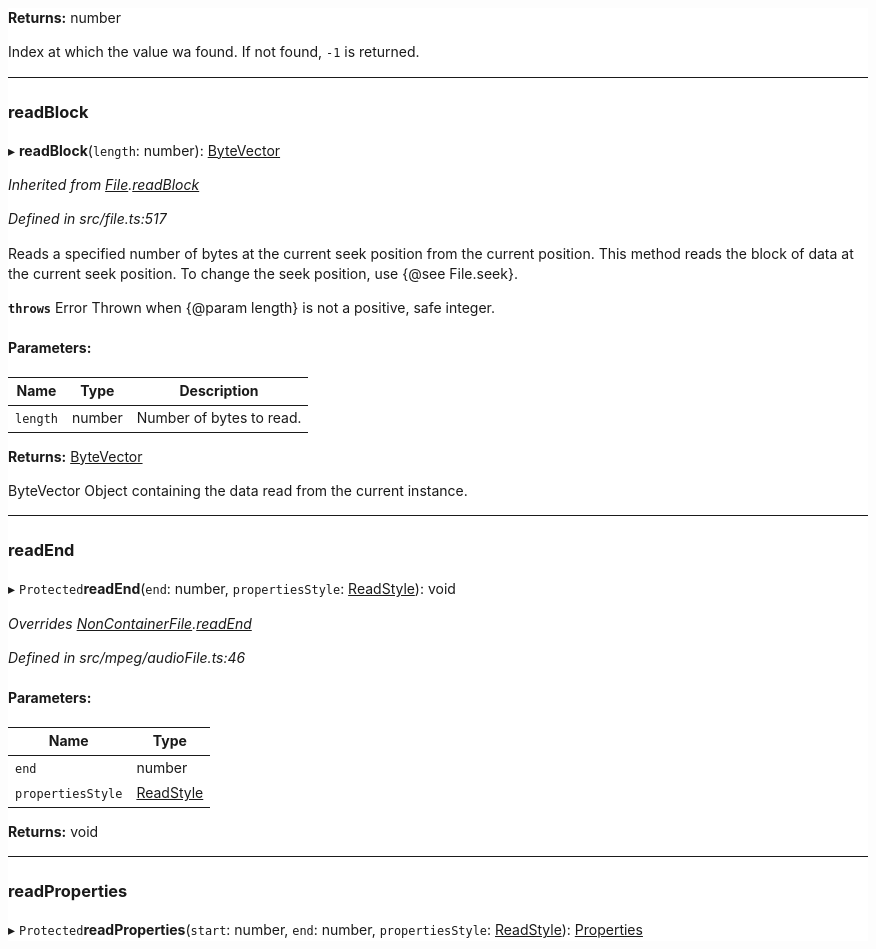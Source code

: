 **Returns:** number

Index at which the value wa found. If not found, `-1` is returned.

___

### readBlock

▸ **readBlock**(`length`: number): [ByteVector](_src_bytevector_.bytevector.md)

*Inherited from [File](_src_file_.file.md).[readBlock](_src_file_.file.md#readblock)*

*Defined in src/file.ts:517*

Reads a specified number of bytes at the current seek position from the current position.
This method reads the block of data at the current seek position. To change the seek
position, use {@see File.seek}.

**`throws`** Error Thrown when {@param length} is not a positive, safe integer.

#### Parameters:

Name | Type | Description |
------ | ------ | ------ |
`length` | number | Number of bytes to read. |

**Returns:** [ByteVector](_src_bytevector_.bytevector.md)

ByteVector Object containing the data read from the current instance.

___

### readEnd

▸ `Protected`**readEnd**(`end`: number, `propertiesStyle`: [ReadStyle](../enums/_src_file_.readstyle.md)): void

*Overrides [NonContainerFile](_src_noncontainer_noncontainerfile_.noncontainerfile.md).[readEnd](_src_noncontainer_noncontainerfile_.noncontainerfile.md#readend)*

*Defined in src/mpeg/audioFile.ts:46*

#### Parameters:

Name | Type |
------ | ------ |
`end` | number |
`propertiesStyle` | [ReadStyle](../enums/_src_file_.readstyle.md) |

**Returns:** void

___

### readProperties

▸ `Protected`**readProperties**(`start`: number, `end`: number, `propertiesStyle`: [ReadStyle](../enums/_src_file_.readstyle.md)): [Properties](_src_properties_.properties.md)
